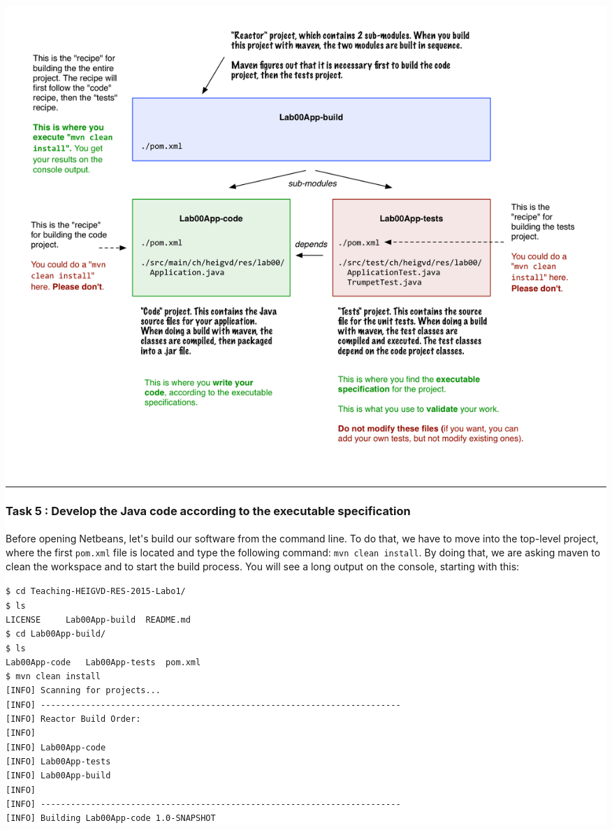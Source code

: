 ![image](./diagrams/maven-projects.png)

-----


### Task 5 : Develop the Java code according to the executable specification

Before opening Netbeans, let's build our software from the command line. To do that, we have to move into the top-level project, where the first `pom.xml` file is located and type the following command: `mvn clean install`. By doing that, we are asking maven to clean the workspace and to start the build process. You will see a long output on the console, starting with this:

```
$ cd Teaching-HEIGVD-RES-2015-Labo1/
$ ls
LICENSE		Lab00App-build	README.md
$ cd Lab00App-build/
$ ls
Lab00App-code	Lab00App-tests	pom.xml
$ mvn clean install
[INFO] Scanning for projects...
[INFO] ------------------------------------------------------------------------
[INFO] Reactor Build Order:
[INFO] 
[INFO] Lab00App-code
[INFO] Lab00App-tests
[INFO] Lab00App-build
[INFO]                                                                         
[INFO] ------------------------------------------------------------------------
[INFO] Building Lab00App-code 1.0-SNAPSHOT
```